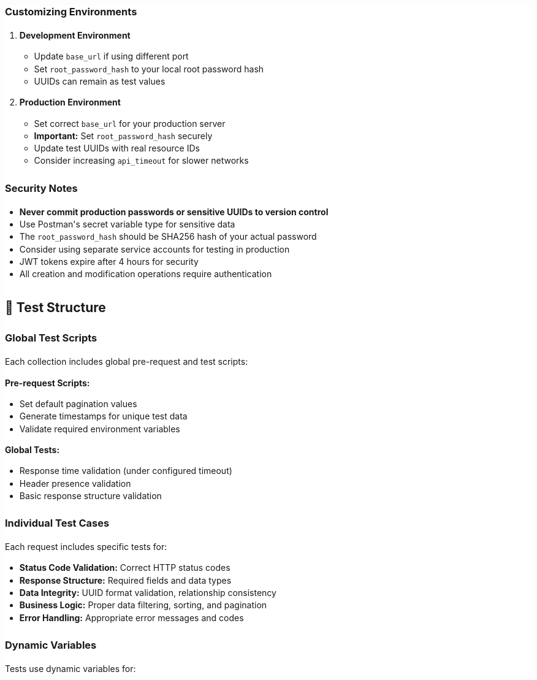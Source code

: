### Customizing Environments

1. **Development Environment**
   - Update `base_url` if using different port
   - Set `root_password_hash` to your local root password hash
   - UUIDs can remain as test values

2. **Production Environment**
   - Set correct `base_url` for your production server
   - **Important:** Set `root_password_hash` securely
   - Update test UUIDs with real resource IDs
   - Consider increasing `api_timeout` for slower networks

### Security Notes

- **Never commit production passwords or sensitive UUIDs to version control**
- Use Postman's secret variable type for sensitive data
- The `root_password_hash` should be SHA256 hash of your actual password
- Consider using separate service accounts for testing in production
- JWT tokens expire after 4 hours for security
- All creation and modification operations require authentication

## 🧪 Test Structure

### Global Test Scripts

Each collection includes global pre-request and test scripts:

**Pre-request Scripts:**

- Set default pagination values
- Generate timestamps for unique test data
- Validate required environment variables

**Global Tests:**

- Response time validation (under configured timeout)
- Header presence validation
- Basic response structure validation

### Individual Test Cases

Each request includes specific tests for:

- **Status Code Validation:** Correct HTTP status codes
- **Response Structure:** Required fields and data types
- **Data Integrity:** UUID format validation, relationship consistency
- **Business Logic:** Proper data filtering, sorting, and pagination
- **Error Handling:** Appropriate error messages and codes

### Dynamic Variables

Tests use dynamic variables for:
